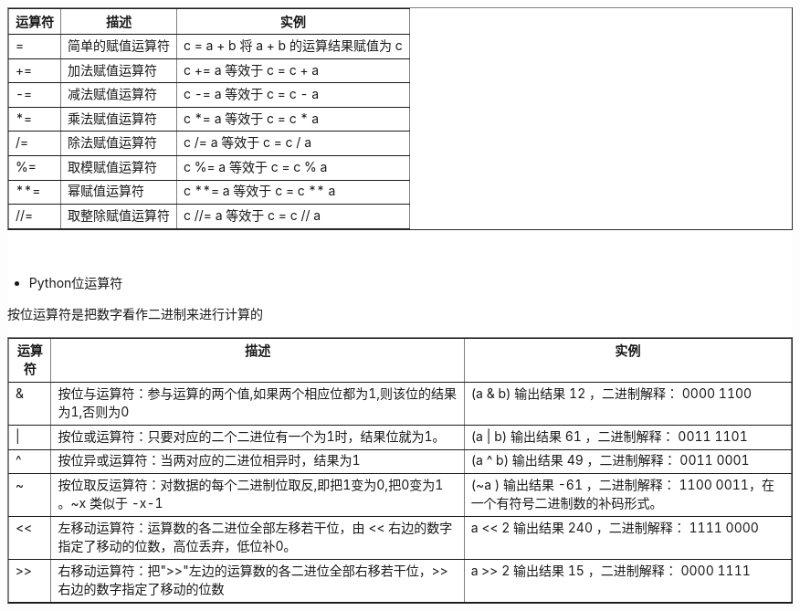 <table border="1">
<tbody><tr>
<th>运算符</th><th>描述</th><th>实例</th>
</tr>
<tr>
<td>=</td><td>简单的赋值运算符</td><td> c = a + b 将 a + b 的运算结果赋值为 c</td>
</tr>
<tr>
<td>+=</td><td>加法赋值运算符</td><td> c += a 等效于 c = c + a</td>
</tr>
<tr>
<td>-=</td><td>减法赋值运算符</td><td> c -= a 等效于 c = c - a</td>
</tr>
<tr>
<td>*=</td><td>乘法赋值运算符</td><td> c *= a 等效于 c = c * a</td>
</tr>
<tr>
<td>/=</td><td>除法赋值运算符</td><td> c /= a 等效于 c = c / a</td>
</tr>
<tr>
<td>%=</td><td>取模赋值运算符</td><td> c %= a 等效于 c = c % a</td>
</tr>
<tr>
<td>**=</td><td>幂赋值运算符</td><td> c **= a 等效于 c = c ** a</td>
</tr>
<tr>
<td>//=</td><td> 取整除赋值运算符</td><td> c //= a 等效于 c = c // a</td>
</tr>
</tbody></table>

<br>

- Python位运算符


按位运算符是把数字看作二进制来进行计算的

<table border="1">
<tbody><tr>
<th>运算符</th><th>描述</th><th>实例</th>
</tr>
<tr>
<td>&amp;</td><td>按位与运算符：参与运算的两个值,如果两个相应位都为1,则该位的结果为1,否则为0</td><td> (a &amp; b) 输出结果 12 ，二进制解释： 0000 1100</td>
</tr>
<tr>
<td>|</td><td> 按位或运算符：只要对应的二个二进位有一个为1时，结果位就为1。</td><td> (a | b) 输出结果 61 ，二进制解释： 0011 1101</td>
</tr>
<tr>
<td>^</td><td>按位异或运算符：当两对应的二进位相异时，结果为1 </td><td> (a ^ b) 输出结果 49 ，二进制解释： 0011 0001</td>
</tr>
<tr>
<td>~</td><td> 按位取反运算符：对数据的每个二进制位取反,即把1变为0,把0变为1 。<span class="marked">~x</span> 类似于 <span class="marked">-x-1</span></td><td> (~a ) 输出结果 -61 ，二进制解释： 1100 0011，在一个有符号二进制数的补码形式。</td>
</tr>
<tr>
<td>&lt;&lt;</td><td>左移动运算符：运算数的各二进位全部左移若干位，由 <span class="marked">&lt;&lt;</span> 右边的数字指定了移动的位数，高位丢弃，低位补0。</td><td> a &lt;&lt; 2 输出结果 240 ，二进制解释： 1111 0000</td>
</tr>
<tr>
<td>&gt;&gt;</td><td>右移动运算符：把"&gt;&gt;"左边的运算数的各二进位全部右移若干位，<span class="marked">&gt;&gt;</span> 右边的数字指定了移动的位数 </td><td> a &gt;&gt; 2 输出结果 15 ，二进制解释： 0000 1111</td>
</tr>
</tbody></table>
